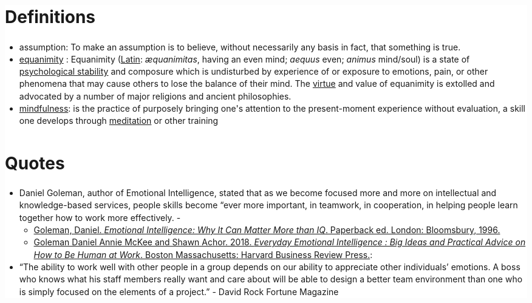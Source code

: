 # Definitions

- assumption: To make an assumption is to believe, without necessarily any basis in fact, that something is true.
- [equanimity](https://en.wikipedia.org/wiki/Equanimity) : Equanimity ([Latin](https://en.wikipedia.org/wiki/Latin): *æquanimitas*, having an even mind; *aequus* even; *animus* mind/soul) is a state of [psychological stability](https://en.wikipedia.org/wiki/Inner_peace) and composure which is undisturbed by experience of or exposure to emotions, pain, or other phenomena that may cause others to lose the balance of their mind. The [virtue](https://en.wikipedia.org/wiki/Virtue) and value of equanimity is extolled and advocated by a number of major religions and ancient philosophies.
- [mindfulness](https://en.wikipedia.org/wiki/Mindfulness): is the practice of purposely bringing one's attention to the present-moment experience without evaluation, a skill one develops through [meditation](https://en.wikipedia.org/wiki/Meditation) or other training

# Quotes

- Daniel Goleman, author of Emotional Intelligence, stated that as we become focused more and more on intellectual and knowledge-based services, people skills become “ever more important, in teamwork, in cooperation, in helping people learn together how to work more effectively. -
  - [Goleman, Daniel. *Emotional Intelligence: Why It Can Matter More than IQ*. Paperback ed. London: Bloomsbury, 1996.](https://worldcat.org/en/title/56343603)
  -  [Goleman Daniel Annie McKee and Shawn Achor. 2018. *Everyday Emotional Intelligence : Big Ideas and Practical Advice on How to Be Human at Work*. Boston Massachusetts: Harvard Business Review Press.](https://worldcat.org/en/title/1015886794):
- “The ability to work well with other people in a group depends on our ability to appreciate other individuals’ emotions. A boss who knows what his staff members really want and care about will be able to design a better team environment than one who is simply focused on the elements of a project.” - David Rock Fortune Magazine
